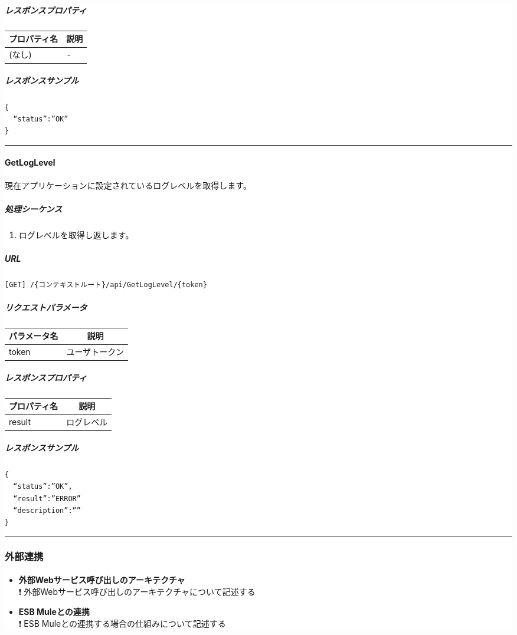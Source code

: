 ##### レスポンスプロパティ
プロパティ名 | 説明
----------- | ----
(なし)      | -

##### レスポンスサンプル
```
{
  “status”:”OK”
}
```

***

#### GetLogLevel
現在アプリケーションに設定されているログレベルを取得します。

##### 処理シーケンス
1. ログレベルを取得し返します。

##### URL
```
[GET] /{コンテキストルート}/api/GetLogLevel/{token}
```

##### リクエストパラメータ
パラメータ名 | 説明
---------- | ----
token      | ユーザトークン

##### レスポンスプロパティ
プロパティ名 | 説明
----------- | ----
result      | ログレベル

##### レスポンスサンプル
```
{
  “status”:”OK”,
  “result”:”ERROR”
  “description”:””
}
```

***




### 外部連携
* **外部Webサービス呼び出しのアーキテクチャ**  
:exclamation: 外部Webサービス呼び出しのアーキテクチャについて記述する    

* **ESB Muleとの連携**  
:exclamation: ESB Muleとの連携する場合の仕組みについて記述する  
